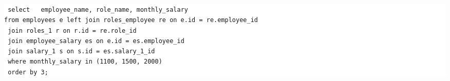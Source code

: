  ```
  select   employee_name, role_name, monthly_salary 
 from employees e left join roles_employee re on e.id = re.employee_id 
  join roles_1 r on r.id = re.role_id
  join employee_salary es on e.id = es.employee_id  
  join salary_1 s on s.id = es.salary_1_id 
  where monthly_salary in (1100, 1500, 2000)
  order by 3;
```
